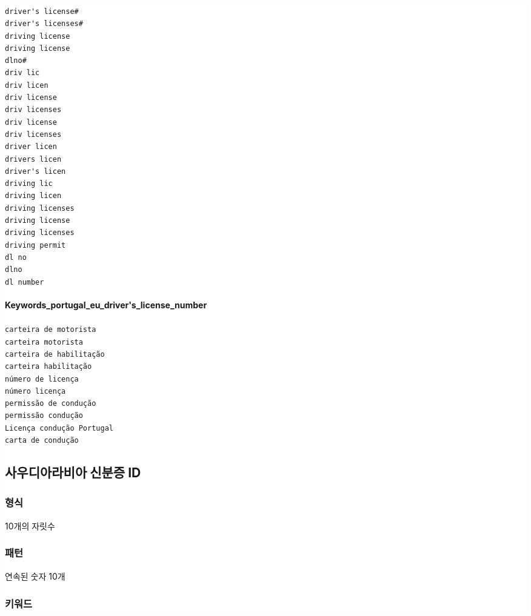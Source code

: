 ```
driver's license#
driver's licenses#
driving license
driving license
dlno#
driv lic
driv licen
driv license
driv licenses
driv license
driv licenses
driver licen
drivers licen
driver's licen
driving lic
driving licen
driving licenses
driving license
driving licenses
driving permit
dl no
dlno
dl number
```

#### <a name="keywords_portugal_eu_drivers_license_number"></a>Keywords\_portugal\_eu\_driver's\_license\_number

```
carteira de motorista
carteira motorista
carteira de habilitação
carteira habilitação
número de licença
número licença
permissão de condução
permissão condução
Licença condução Portugal
carta de condução
```

## <a name="saudi-arabia-national-id"></a>사우디아라비아 신분증 ID

### <a name="format"></a>형식

10개의 자릿수

### <a name="pattern"></a>패턴

연속된 숫자 10개

### <a name="keywords"></a>키워드
